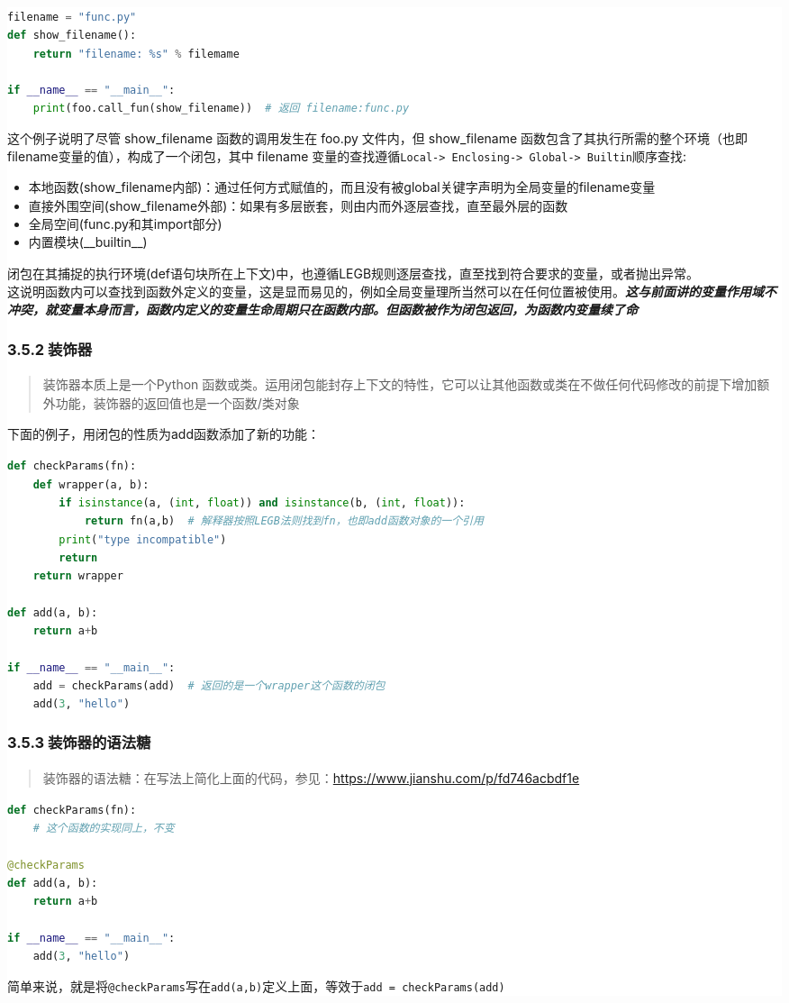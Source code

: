 ```python
filename = "func.py"
def show_filename():
    return "filename: %s" % filemame

if __name__ == "__main__":
    print(foo.call_fun(show_filename))  # 返回 filename:func.py
```
这个例子说明了尽管 show_filename 函数的调用发生在 foo.py 文件内，但 show_filename 函数包含了其执行所需的整个环境（也即filename变量的值），构成了一个闭包，其中 filename 变量的查找遵循`Local-> Enclosing-> Global-> Builtin`顺序查找:  
* 本地函数(show_filename内部)：通过任何方式赋值的，而且没有被global关键字声明为全局变量的filename变量
* 直接外围空间(show_filename外部)：如果有多层嵌套，则由内而外逐层查找，直至最外层的函数
* 全局空间(func.py和其import部分)
* 内置模块(\_\_builtin\_\_)  

闭包在其捕捉的执行环境(def语句块所在上下文)中，也遵循LEGB规则逐层查找，直至找到符合要求的变量，或者抛出异常。  
这说明函数内可以查找到函数外定义的变量，这是显而易见的，例如全局变量理所当然可以在任何位置被使用。***这与前面讲的变量作用域不冲突，就变量本身而言，函数内定义的变量生命周期只在函数内部。但函数被作为闭包返回，为函数内变量续了命***

### 3.5.2 装饰器
> 装饰器本质上是一个Python 函数或类。运用闭包能封存上下文的特性，它可以让其他函数或类在不做任何代码修改的前提下增加额外功能，装饰器的返回值也是一个函数/类对象

下面的例子，用闭包的性质为add函数添加了新的功能：
```python
def checkParams(fn):
    def wrapper(a, b):
        if isinstance(a, (int, float)) and isinstance(b, (int, float)):
            return fn(a,b)  # 解释器按照LEGB法则找到fn，也即add函数对象的一个引用
        print("type incompatible")
        return
    return wrapper

def add(a, b):
    return a+b

if __name__ == "__main__":
    add = checkParams(add)  # 返回的是一个wrapper这个函数的闭包
    add(3, "hello")
```

### 3.5.3 装饰器的语法糖
> 装饰器的语法糖：在写法上简化上面的代码，参见：https://www.jianshu.com/p/fd746acbdf1e
```python
def checkParams(fn):
    # 这个函数的实现同上，不变

@checkParams
def add(a, b):
    return a+b

if __name__ == "__main__":
    add(3, "hello")
```
简单来说，就是将`@checkParams`写在`add(a,b)`定义上面，等效于`add = checkParams(add)`

